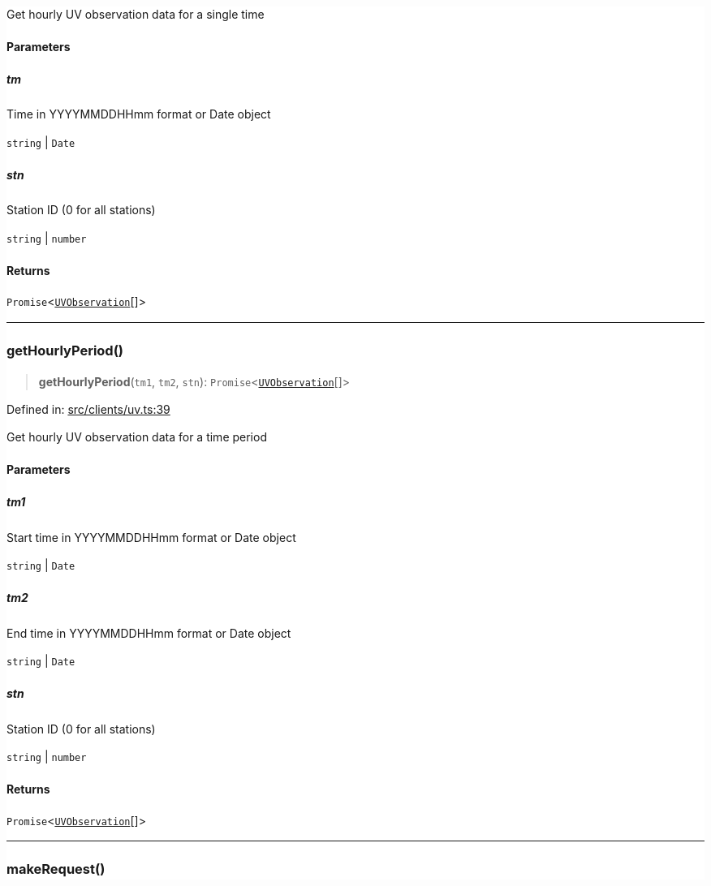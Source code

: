 Get hourly UV observation data for a single time

#### Parameters

##### tm

Time in YYYYMMDDHHmm format or Date object

`string` | `Date`

##### stn

Station ID (0 for all stations)

`string` | `number`

#### Returns

`Promise`\<[`UVObservation`](../interfaces/UVObservation.md)[]\>

***

### getHourlyPeriod()

> **getHourlyPeriod**(`tm1`, `tm2`, `stn`): `Promise`\<[`UVObservation`](../interfaces/UVObservation.md)[]\>

Defined in: [src/clients/uv.ts:39](https://github.com/appleparan/kma-mcp/blob/d76825d83b398a574a6e9215caa9b03d62b638c4/typescript/src/clients/uv.ts#L39)

Get hourly UV observation data for a time period

#### Parameters

##### tm1

Start time in YYYYMMDDHHmm format or Date object

`string` | `Date`

##### tm2

End time in YYYYMMDDHHmm format or Date object

`string` | `Date`

##### stn

Station ID (0 for all stations)

`string` | `number`

#### Returns

`Promise`\<[`UVObservation`](../interfaces/UVObservation.md)[]\>

***

### makeRequest()
